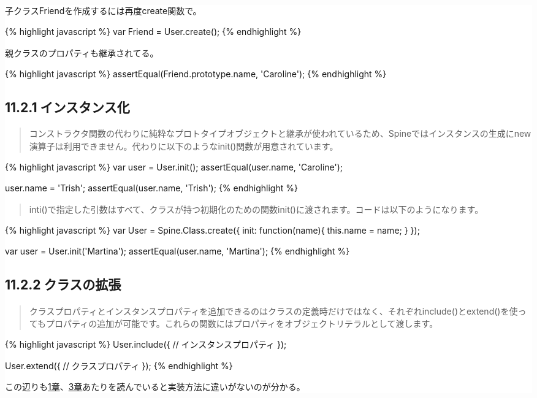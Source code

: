子クラスFriendを作成するには再度create関数で。

{% highlight javascript %}
var Friend = User.create();
{% endhighlight %}

親クラスのプロパティも継承されてる。

{% highlight javascript %}
assertEqual(Friend.prototype.name, 'Caroline');
{% endhighlight %}

## 11.2.1 インスタンス化

> コンストラクタ関数の代わりに純粋なプロトタイプオブジェクトと継承が使われているため、Spineではインスタンスの生成にnew演算子は利用できません。代わりに以下のようなinit()関数が用意されています。

{% highlight javascript %}
var user = User.init();
assertEqual(user.name, 'Caroline');

user.name = 'Trish';
assertEqual(user.name, 'Trish');
{% endhighlight %}

> inti()で指定した引数はすべて、クラスが持つ初期化のための関数init()に渡されます。コードは以下のようになります。

{% highlight javascript %}
var User = Spine.Class.create({
	init: function(name){
		this.name = name;
	}
});

var user = User.init('Martina');
assertEqual(user.name, 'Martina');
{% endhighlight %}

## 11.2.2 クラスの拡張

> クラスプロパティとインスタンスプロパティを追加できるのはクラスの定義時だけではなく、それぞれinclude()とextend()を使ってもプロパティの追加が可能です。これらの関数にはプロパティをオブジェクトリテラルとして渡します。

{% highlight javascript %}
User.include({
	// インスタンスプロパティ
});

User.extend({
	// クラスプロパティ
});
{% endhighlight %}

この辺りも[1章](/posts/2012-06-27-stateful-javascript.html '1章')、[3章](/posts/2012-07-17-stateful-javascript.html '3章')あたりを読んでいると実装方法に違いがないのが分かる。
